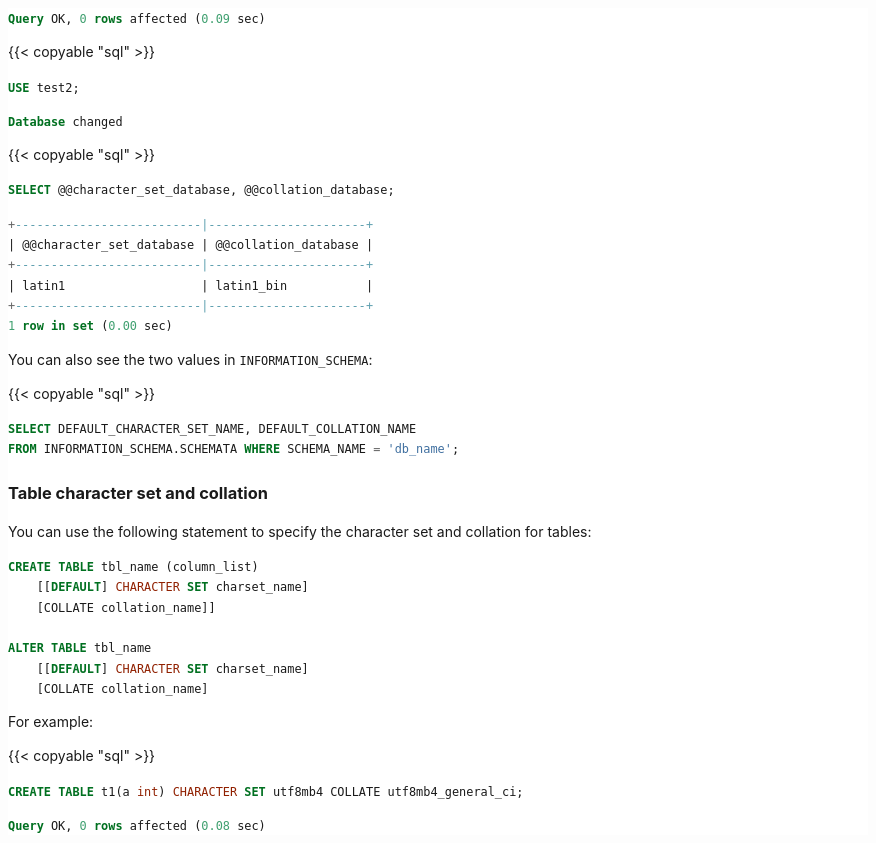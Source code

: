 ```sql
Query OK, 0 rows affected (0.09 sec)
```

{{< copyable "sql" >}}

```sql
USE test2;
```

```sql
Database changed
```

{{< copyable "sql" >}}

```sql
SELECT @@character_set_database, @@collation_database;
```

```sql
+--------------------------|----------------------+
| @@character_set_database | @@collation_database |
+--------------------------|----------------------+
| latin1                   | latin1_bin           |
+--------------------------|----------------------+
1 row in set (0.00 sec)
```

You can also see the two values in `INFORMATION_SCHEMA`:

{{< copyable "sql" >}}

```sql
SELECT DEFAULT_CHARACTER_SET_NAME, DEFAULT_COLLATION_NAME
FROM INFORMATION_SCHEMA.SCHEMATA WHERE SCHEMA_NAME = 'db_name';
```

### Table character set and collation

You can use the following statement to specify the character set and collation for tables:

```sql
CREATE TABLE tbl_name (column_list)
    [[DEFAULT] CHARACTER SET charset_name]
    [COLLATE collation_name]]

ALTER TABLE tbl_name
    [[DEFAULT] CHARACTER SET charset_name]
    [COLLATE collation_name]
```

For example:

{{< copyable "sql" >}}

```sql
CREATE TABLE t1(a int) CHARACTER SET utf8mb4 COLLATE utf8mb4_general_ci;
```

```sql
Query OK, 0 rows affected (0.08 sec)
```
